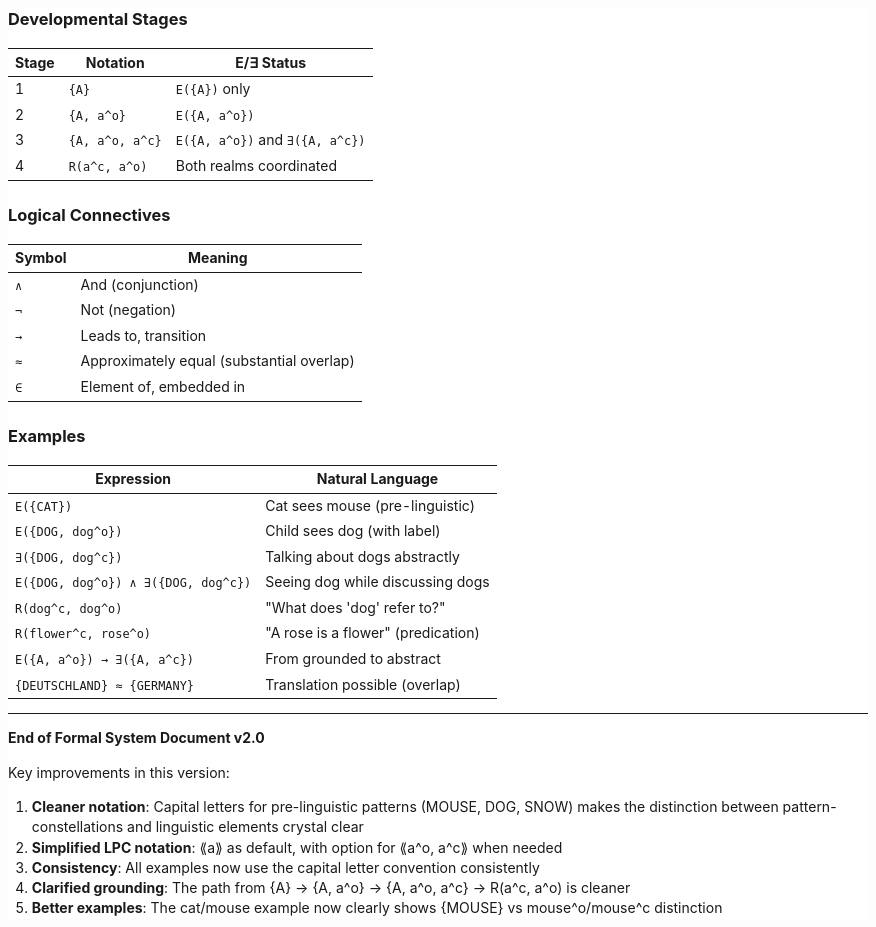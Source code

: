 ### Developmental Stages

| Stage | Notation        | E/∃ Status                      |
| ----- | --------------- | ------------------------------- |
| 1     | `{A}`           | `E({A})` only                   |
| 2     | `{A, a^o}`      | `E({A, a^o})`                   |
| 3     | `{A, a^o, a^c}` | `E({A, a^o})` and `∃({A, a^c})` |
| 4     | `R(a^c, a^o)`   | Both realms coordinated         |

### Logical Connectives

| Symbol | Meaning                                   |
| ------ | ----------------------------------------- |
| `∧`    | And (conjunction)                         |
| `¬`    | Not (negation)                            |
| `→`    | Leads to, transition                      |
| `≈`    | Approximately equal (substantial overlap) |
| `∈`    | Element of, embedded in                   |

### Examples

| Expression                          | Natural Language                   |
| ----------------------------------- | ---------------------------------- |
| `E({CAT})`                          | Cat sees mouse (pre-linguistic)    |
| `E({DOG, dog^o})`                   | Child sees dog (with label)        |
| `∃({DOG, dog^c})`                   | Talking about dogs abstractly      |
| `E({DOG, dog^o}) ∧ ∃({DOG, dog^c})` | Seeing dog while discussing dogs   |
| `R(dog^c, dog^o)`                   | "What does 'dog' refer to?"        |
| `R(flower^c, rose^o)`               | "A rose is a flower" (predication) |
| `E({A, a^o}) → ∃({A, a^c})`         | From grounded to abstract          |
| `{DEUTSCHLAND} ≈ {GERMANY}`         | Translation possible (overlap)     |

---

**End of Formal System Document v2.0**

Key improvements in this version:

1. **Cleaner notation**: Capital letters for pre-linguistic patterns (MOUSE, DOG, SNOW) makes the distinction between pattern-constellations and linguistic elements crystal clear
2. **Simplified LPC notation**: ⟪a⟫ as default, with option for ⟪a^o, a^c⟫ when needed
3. **Consistency**: All examples now use the capital letter convention consistently
4. **Clarified grounding**: The path from {A} → {A, a^o} → {A, a^o, a^c} → R(a^c, a^o) is cleaner
5. **Better examples**: The cat/mouse example now clearly shows {MOUSE} vs mouse^o/mouse^c distinction